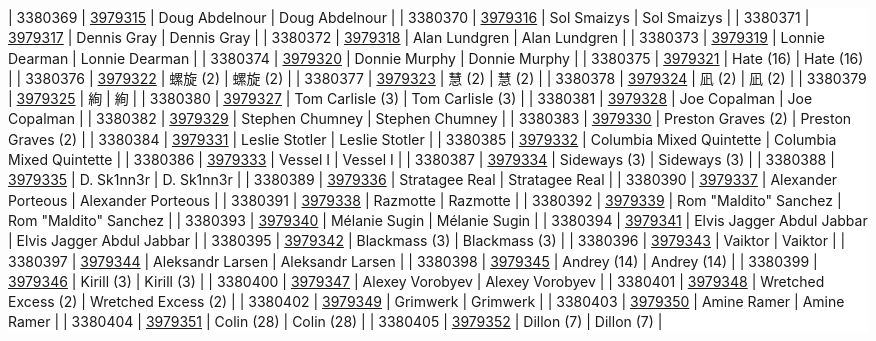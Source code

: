 | 3380369 | [3979315](https://www.discogs.com/artist/3979315) | Doug Abdelnour | Doug Abdelnour |
| 3380370 | [3979316](https://www.discogs.com/artist/3979316) | Sol Smaizys | Sol Smaizys |
| 3380371 | [3979317](https://www.discogs.com/artist/3979317) | Dennis Gray | Dennis Gray |
| 3380372 | [3979318](https://www.discogs.com/artist/3979318) | Alan Lundgren | Alan Lundgren |
| 3380373 | [3979319](https://www.discogs.com/artist/3979319) | Lonnie Dearman | Lonnie Dearman |
| 3380374 | [3979320](https://www.discogs.com/artist/3979320) | Donnie Murphy | Donnie Murphy |
| 3380375 | [3979321](https://www.discogs.com/artist/3979321) | Hate (16) | Hate (16) |
| 3380376 | [3979322](https://www.discogs.com/artist/3979322) | 螺旋 (2) | 螺旋 (2) |
| 3380377 | [3979323](https://www.discogs.com/artist/3979323) | 慧 (2) | 慧 (2) |
| 3380378 | [3979324](https://www.discogs.com/artist/3979324) | 凪 (2) | 凪 (2) |
| 3380379 | [3979325](https://www.discogs.com/artist/3979325) | 絢 | 絢 |
| 3380380 | [3979327](https://www.discogs.com/artist/3979327) | Tom Carlisle (3) | Tom Carlisle (3) |
| 3380381 | [3979328](https://www.discogs.com/artist/3979328) | Joe Copalman | Joe Copalman |
| 3380382 | [3979329](https://www.discogs.com/artist/3979329) | Stephen Chumney | Stephen Chumney |
| 3380383 | [3979330](https://www.discogs.com/artist/3979330) | Preston Graves (2) | Preston Graves (2) |
| 3380384 | [3979331](https://www.discogs.com/artist/3979331) | Leslie Stotler | Leslie Stotler |
| 3380385 | [3979332](https://www.discogs.com/artist/3979332) | Columbia Mixed Quintette | Columbia Mixed Quintette |
| 3380386 | [3979333](https://www.discogs.com/artist/3979333) | Vessel I | Vessel I |
| 3380387 | [3979334](https://www.discogs.com/artist/3979334) | Sideways (3) | Sideways (3) |
| 3380388 | [3979335](https://www.discogs.com/artist/3979335) | D. Sk1nn3r | D. Sk1nn3r |
| 3380389 | [3979336](https://www.discogs.com/artist/3979336) | Stratagee Real | Stratagee Real |
| 3380390 | [3979337](https://www.discogs.com/artist/3979337) | Alexander Porteous | Alexander Porteous |
| 3380391 | [3979338](https://www.discogs.com/artist/3979338) | Razmotte | Razmotte |
| 3380392 | [3979339](https://www.discogs.com/artist/3979339) | Rom "Maldito" Sanchez | Rom "Maldito" Sanchez |
| 3380393 | [3979340](https://www.discogs.com/artist/3979340) | Mélanie Sugin | Mélanie Sugin |
| 3380394 | [3979341](https://www.discogs.com/artist/3979341) | Elvis Jagger Abdul Jabbar | Elvis Jagger Abdul Jabbar |
| 3380395 | [3979342](https://www.discogs.com/artist/3979342) | Blackmass (3) | Blackmass (3) |
| 3380396 | [3979343](https://www.discogs.com/artist/3979343) | Vaiktor | Vaiktor |
| 3380397 | [3979344](https://www.discogs.com/artist/3979344) | Aleksandr Larsen | Aleksandr Larsen |
| 3380398 | [3979345](https://www.discogs.com/artist/3979345) | Andrey (14) | Andrey (14) |
| 3380399 | [3979346](https://www.discogs.com/artist/3979346) | Kirill (3) | Kirill (3) |
| 3380400 | [3979347](https://www.discogs.com/artist/3979347) | Alexey Vorobyev | Alexey Vorobyev |
| 3380401 | [3979348](https://www.discogs.com/artist/3979348) | Wretched Excess (2) | Wretched Excess (2) |
| 3380402 | [3979349](https://www.discogs.com/artist/3979349) | Grimwerk | Grimwerk |
| 3380403 | [3979350](https://www.discogs.com/artist/3979350) | Amine Ramer | Amine Ramer |
| 3380404 | [3979351](https://www.discogs.com/artist/3979351) | Colin (28) | Colin (28) |
| 3380405 | [3979352](https://www.discogs.com/artist/3979352) | Dillon (7) | Dillon (7) |